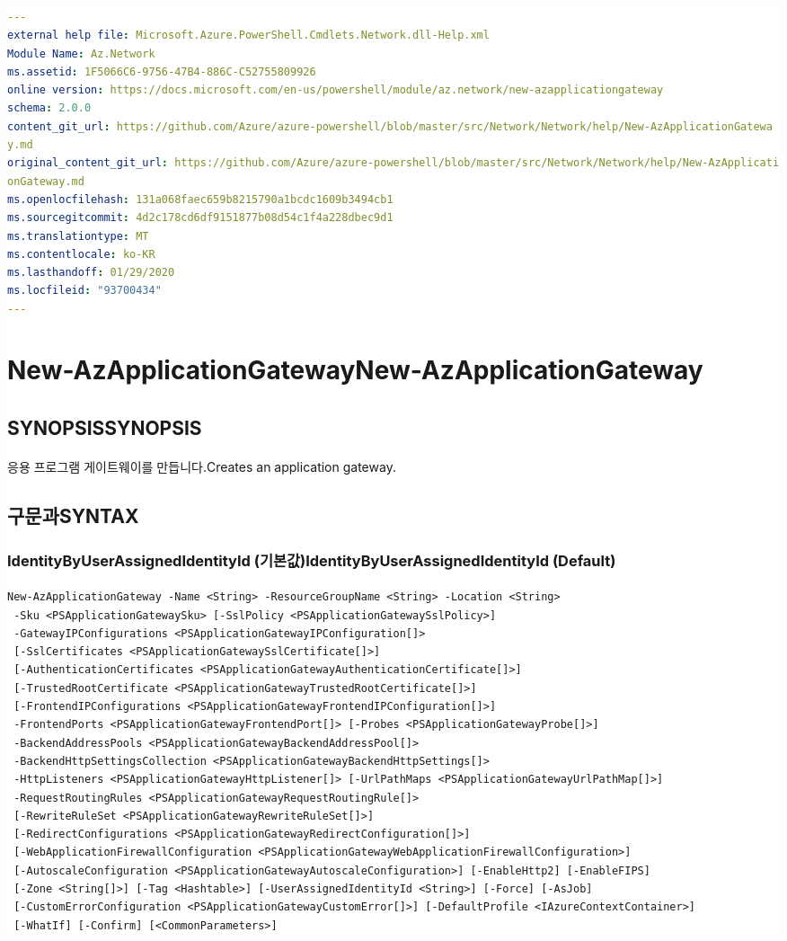 ```yaml
---
external help file: Microsoft.Azure.PowerShell.Cmdlets.Network.dll-Help.xml
Module Name: Az.Network
ms.assetid: 1F5066C6-9756-47B4-886C-C52755809926
online version: https://docs.microsoft.com/en-us/powershell/module/az.network/new-azapplicationgateway
schema: 2.0.0
content_git_url: https://github.com/Azure/azure-powershell/blob/master/src/Network/Network/help/New-AzApplicationGateway.md
original_content_git_url: https://github.com/Azure/azure-powershell/blob/master/src/Network/Network/help/New-AzApplicationGateway.md
ms.openlocfilehash: 131a068faec659b8215790a1bcdc1609b3494cb1
ms.sourcegitcommit: 4d2c178cd6df9151877b08d54c1f4a228dbec9d1
ms.translationtype: MT
ms.contentlocale: ko-KR
ms.lasthandoff: 01/29/2020
ms.locfileid: "93700434"
---
```

# <span data-ttu-id="8e330-101">New-AzApplicationGateway</span><span class="sxs-lookup"><span data-stu-id="8e330-101">New-AzApplicationGateway</span></span>

## <span data-ttu-id="8e330-102">SYNOPSIS</span><span class="sxs-lookup"><span data-stu-id="8e330-102">SYNOPSIS</span></span>
<span data-ttu-id="8e330-103">응용 프로그램 게이트웨이를 만듭니다.</span><span class="sxs-lookup"><span data-stu-id="8e330-103">Creates an application gateway.</span></span>

## <span data-ttu-id="8e330-104">구문과</span><span class="sxs-lookup"><span data-stu-id="8e330-104">SYNTAX</span></span>

### <span data-ttu-id="8e330-105">IdentityByUserAssignedIdentityId (기본값)</span><span class="sxs-lookup"><span data-stu-id="8e330-105">IdentityByUserAssignedIdentityId (Default)</span></span>
```
New-AzApplicationGateway -Name <String> -ResourceGroupName <String> -Location <String>
 -Sku <PSApplicationGatewaySku> [-SslPolicy <PSApplicationGatewaySslPolicy>]
 -GatewayIPConfigurations <PSApplicationGatewayIPConfiguration[]>
 [-SslCertificates <PSApplicationGatewaySslCertificate[]>]
 [-AuthenticationCertificates <PSApplicationGatewayAuthenticationCertificate[]>]
 [-TrustedRootCertificate <PSApplicationGatewayTrustedRootCertificate[]>]
 [-FrontendIPConfigurations <PSApplicationGatewayFrontendIPConfiguration[]>]
 -FrontendPorts <PSApplicationGatewayFrontendPort[]> [-Probes <PSApplicationGatewayProbe[]>]
 -BackendAddressPools <PSApplicationGatewayBackendAddressPool[]>
 -BackendHttpSettingsCollection <PSApplicationGatewayBackendHttpSettings[]>
 -HttpListeners <PSApplicationGatewayHttpListener[]> [-UrlPathMaps <PSApplicationGatewayUrlPathMap[]>]
 -RequestRoutingRules <PSApplicationGatewayRequestRoutingRule[]>
 [-RewriteRuleSet <PSApplicationGatewayRewriteRuleSet[]>]
 [-RedirectConfigurations <PSApplicationGatewayRedirectConfiguration[]>]
 [-WebApplicationFirewallConfiguration <PSApplicationGatewayWebApplicationFirewallConfiguration>]
 [-AutoscaleConfiguration <PSApplicationGatewayAutoscaleConfiguration>] [-EnableHttp2] [-EnableFIPS]
 [-Zone <String[]>] [-Tag <Hashtable>] [-UserAssignedIdentityId <String>] [-Force] [-AsJob]
 [-CustomErrorConfiguration <PSApplicationGatewayCustomError[]>] [-DefaultProfile <IAzureContextContainer>]
 [-WhatIf] [-Confirm] [<CommonParameters>]
```